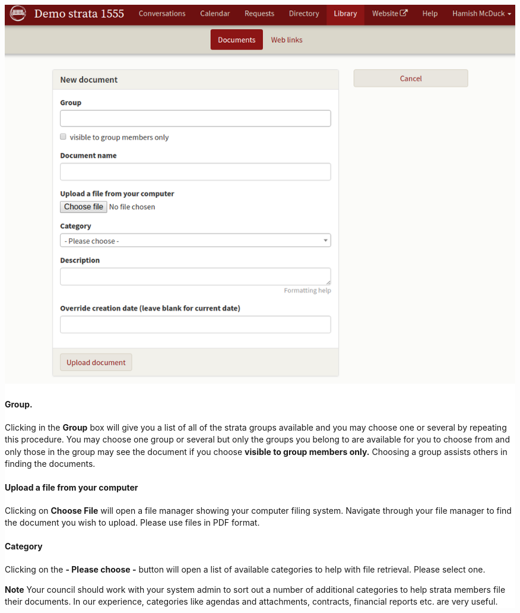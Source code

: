 ![library service](organizer_manual/library4.png "library service (hover tooltip)")

#### Group.

Clicking in the **Group** box will give you a list of all of the strata groups available and you may choose one or several by repeating this procedure.  You may choose one group or several but only the groups you belong to are available for you to choose from and only those in the group may see the document if you choose **visible to group members only.**  Choosing a group assists others in finding the documents.

#### Upload a file from your computer

Clicking on **Choose File** will open a file manager showing your computer filing system.  Navigate through your file manager to find the document you wish to upload.  Please use files in PDF format.

#### Category

Clicking on the **- Please choose -** button will open a list of available categories to help with file retrieval.  Please select one.

**Note** Your council should work with your system admin to sort out a number of additional categories to help strata members file their documents.  In our experience, categories like agendas and attachments, contracts, financial reports etc. are very useful.
